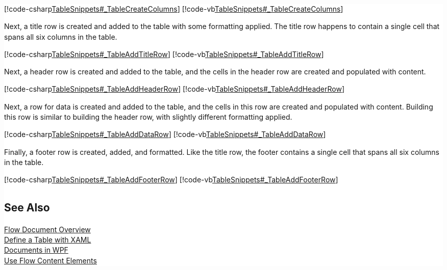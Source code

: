  [!code-csharp[TableSnippets#_TableCreateColumns](../../../../samples/snippets/csharp/VS_Snippets_Wpf/TableSnippets/CSharp/Table.cs#_tablecreatecolumns)]
 [!code-vb[TableSnippets#_TableCreateColumns](../../../../samples/snippets/visualbasic/VS_Snippets_Wpf/TableSnippets/VisualBasic/Table.vb#_tablecreatecolumns)]  
  
 Next, a title row is created and added to the table with some formatting applied.  The title row happens to contain a single cell that spans all six columns in the table.  
  
 [!code-csharp[TableSnippets#_TableAddTitleRow](../../../../samples/snippets/csharp/VS_Snippets_Wpf/TableSnippets/CSharp/Table.cs#_tableaddtitlerow)]
 [!code-vb[TableSnippets#_TableAddTitleRow](../../../../samples/snippets/visualbasic/VS_Snippets_Wpf/TableSnippets/VisualBasic/Table.vb#_tableaddtitlerow)]  
  
 Next, a header row is created and added to the table, and the cells in the header row are created and populated with content.  
  
 [!code-csharp[TableSnippets#_TableAddHeaderRow](../../../../samples/snippets/csharp/VS_Snippets_Wpf/TableSnippets/CSharp/Table.cs#_tableaddheaderrow)]
 [!code-vb[TableSnippets#_TableAddHeaderRow](../../../../samples/snippets/visualbasic/VS_Snippets_Wpf/TableSnippets/VisualBasic/Table.vb#_tableaddheaderrow)]  
  
 Next, a row for data is created and added to the table, and the cells in this row are created and populated with content.  Building this row is similar to building the header row, with slightly different formatting applied.  
  
 [!code-csharp[TableSnippets#_TableAddDataRow](../../../../samples/snippets/csharp/VS_Snippets_Wpf/TableSnippets/CSharp/Table.cs#_tableadddatarow)]
 [!code-vb[TableSnippets#_TableAddDataRow](../../../../samples/snippets/visualbasic/VS_Snippets_Wpf/TableSnippets/VisualBasic/Table.vb#_tableadddatarow)]  
  
 Finally, a footer row is created, added, and formatted.  Like the title row, the footer contains a single cell that spans all six columns in the table.  
  
 [!code-csharp[TableSnippets#_TableAddFooterRow](../../../../samples/snippets/csharp/VS_Snippets_Wpf/TableSnippets/CSharp/Table.cs#_tableaddfooterrow)]
 [!code-vb[TableSnippets#_TableAddFooterRow](../../../../samples/snippets/visualbasic/VS_Snippets_Wpf/TableSnippets/VisualBasic/Table.vb#_tableaddfooterrow)]  
  
## See Also  
 [Flow Document Overview](../../../../docs/framework/wpf/advanced/flow-document-overview.md)  
 [Define a Table with XAML](../../../../docs/framework/wpf/advanced/how-to-define-a-table-with-xaml.md)  
 [Documents in WPF](../../../../docs/framework/wpf/advanced/documents-in-wpf.md)  
 [Use Flow Content Elements](../../../../docs/framework/wpf/advanced/how-to-use-flow-content-elements.md)
